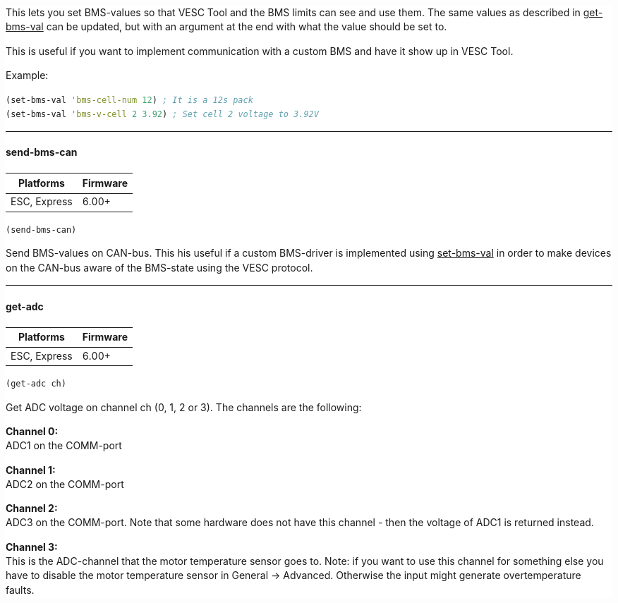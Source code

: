 This lets you set BMS-values so that VESC Tool and the BMS limits can see and use them. The same values as described in [get-bms-val](#get-bms-val) can be updated, but with an argument at the end with what the value should be set to.

This is useful if you want to implement communication with a custom BMS and have it show up in VESC Tool.

Example:

```clj
(set-bms-val 'bms-cell-num 12) ; It is a 12s pack
(set-bms-val 'bms-v-cell 2 3.92) ; Set cell 2 voltage to 3.92V
```

---

#### send-bms-can

| Platforms | Firmware |
|---|---|
| ESC, Express | 6.00+ |

```clj
(send-bms-can)
```

Send BMS-values on CAN-bus. This his useful if a custom BMS-driver is implemented using [set-bms-val](#set-bms-val) in order to make devices on the CAN-bus aware of the BMS-state using the VESC protocol.

---

#### get-adc

| Platforms | Firmware |
|---|---|
| ESC, Express | 6.00+ |

```clj
(get-adc ch)
```

Get ADC voltage on channel ch (0, 1, 2 or 3). The channels are the following:

**Channel 0:**  
ADC1 on the COMM-port

**Channel 1:**  
ADC2 on the COMM-port

**Channel 2:**  
ADC3 on the COMM-port. Note that some hardware does not have this channel - then the voltage of ADC1 is returned instead.

**Channel 3:**  
This is the ADC-channel that the motor temperature sensor goes to. Note: if you want to use this channel for something else you have to disable the motor temperature sensor in General -> Advanced. Otherwise the input might generate overtemperature faults.
